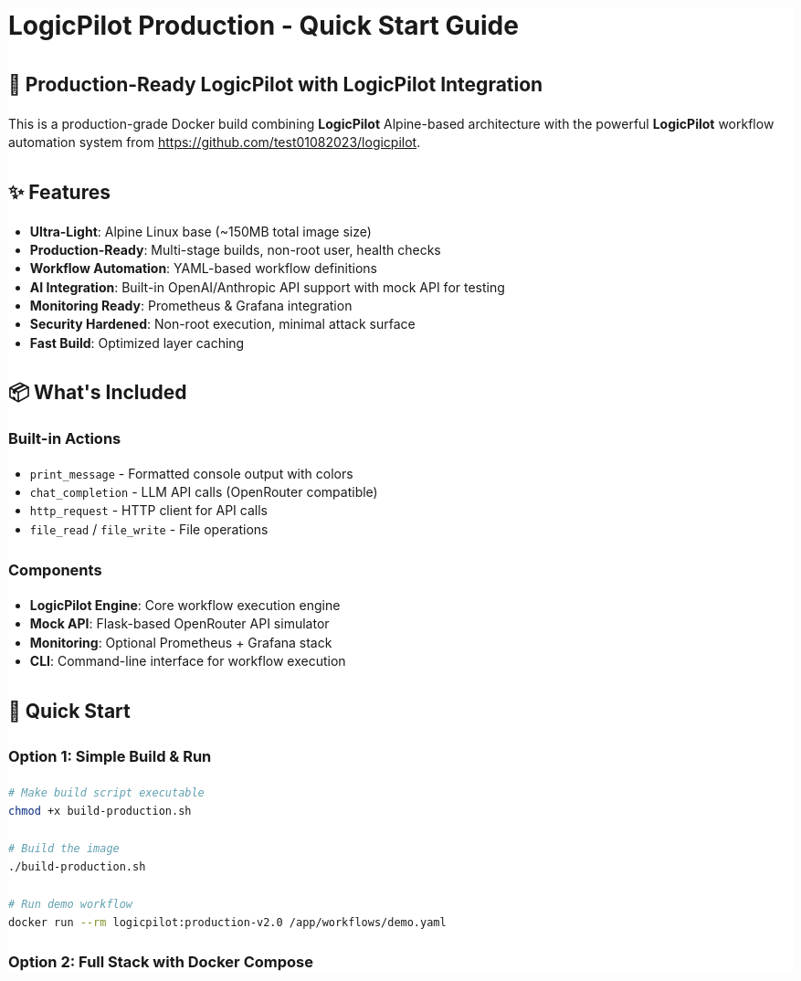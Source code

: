 # LogicPilot Production - Quick Start Guide

## 🚀 Production-Ready LogicPilot with LogicPilot Integration

This is a production-grade Docker build combining **LogicPilot** Alpine-based architecture with the powerful **LogicPilot** workflow automation system from https://github.com/test01082023/logicpilot.

## ✨ Features

- **Ultra-Light**: Alpine Linux base (~150MB total image size)
- **Production-Ready**: Multi-stage builds, non-root user, health checks
- **Workflow Automation**: YAML-based workflow definitions
- **AI Integration**: Built-in OpenAI/Anthropic API support with mock API for testing
- **Monitoring Ready**: Prometheus & Grafana integration
- **Security Hardened**: Non-root execution, minimal attack surface
- **Fast Build**: Optimized layer caching

## 📦 What's Included

### Built-in Actions
- `print_message` - Formatted console output with colors
- `chat_completion` - LLM API calls (OpenRouter compatible)
- `http_request` - HTTP client for API calls
- `file_read` / `file_write` - File operations

### Components
- **LogicPilot Engine**: Core workflow execution engine
- **Mock API**: Flask-based OpenRouter API simulator
- **Monitoring**: Optional Prometheus + Grafana stack
- **CLI**: Command-line interface for workflow execution

## 🚀 Quick Start

### Option 1: Simple Build & Run

```bash
# Make build script executable
chmod +x build-production.sh

# Build the image
./build-production.sh

# Run demo workflow
docker run --rm logicpilot:production-v2.0 /app/workflows/demo.yaml
```

### Option 2: Full Stack with Docker Compose
